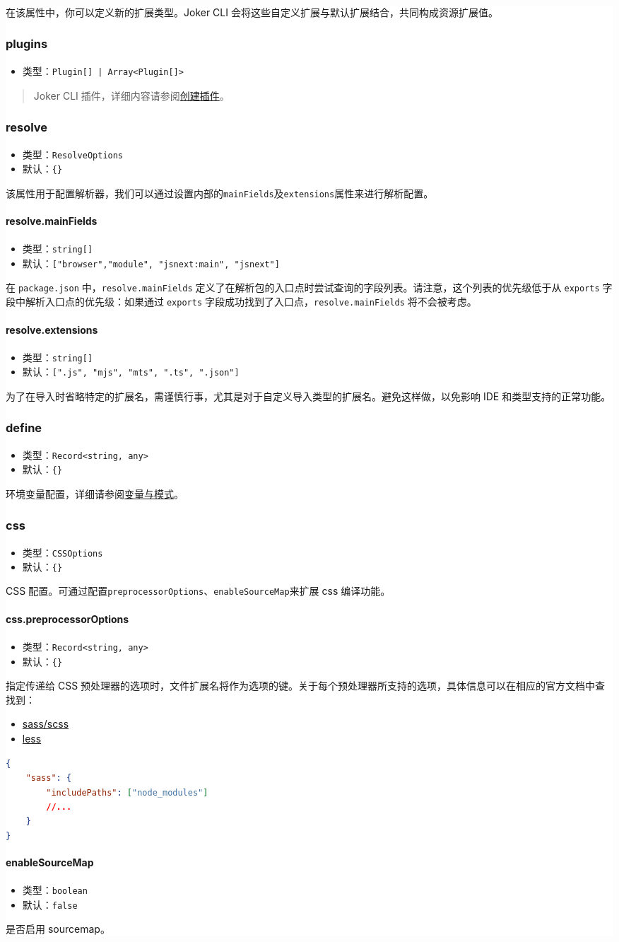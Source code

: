 在该属性中，你可以定义新的扩展类型。Joker CLI 会将这些自定义扩展与默认扩展结合，共同构成资源扩展值。

### plugins

-   类型：`Plugin[] | Array<Plugin[]>`

> Joker CLI 插件，详细内容请参阅[创建插件](#cli/plugin-create)。

### resolve

-   类型：`ResolveOptions`
-   默认：`{}`

该属性用于配置解析器，我们可以通过设置内部的`mainFields`及`extensions`属性来进行解析配置。

#### resolve.mainFields

-   类型：`string[]`
-   默认：`["browser","module", "jsnext:main", "jsnext"]`

在 `package.json` 中，`resolve.mainFields` 定义了在解析包的入口点时尝试查询的字段列表。请注意，这个列表的优先级低于从 `exports` 字段中解析入口点的优先级：如果通过 `exports` 字段成功找到了入口点，`resolve.mainFields` 将不会被考虑。

#### resolve.extensions

-   类型：`string[]`
-   默认：`[".js", "mjs", "mts", ".ts", ".json"]`

为了在导入时省略特定的扩展名，需谨慎行事，尤其是对于自定义导入类型的扩展名。避免这样做，以免影响 IDE 和类型支持的正常功能。

### define

-   类型：`Record<string, any>`
-   默认：`{}`

环境变量配置，详细请参阅[变量与模式](/cli/define)。

### css

-   类型：`CSSOptions`
-   默认：`{}`

CSS 配置。可通过配置`preprocessorOptions`、`enableSourceMap`来扩展 css 编译功能。

#### css.preprocessorOptions

-   类型：`Record<string, any>`
-   默认：`{}`

指定传递给 CSS 预处理器的选项时，文件扩展名将作为选项的键。关于每个预处理器所支持的选项，具体信息可以在相应的官方文档中查找到：

-   [sass/scss](https://sass-lang.com/documentation/js-api/interfaces/legacystringoptions/)
-   [less](https://lesscss.org/usage/#less-options)

```json
{
    "sass": {
        "includePaths": ["node_modules"]
        //...
    }
}
```

#### enableSourceMap

-   类型：`boolean`
-   默认：`false`

是否启用 sourcemap。
